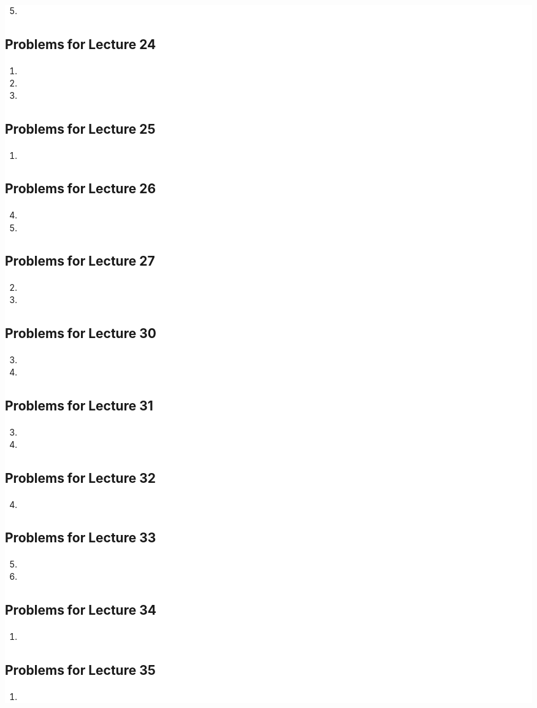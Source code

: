 5.

## Problems for Lecture 24

1.

2.

5.

## Problems for Lecture 25

1.

## Problems for Lecture 26

4.

7.

## Problems for Lecture 27

2.

5.

## Problems for Lecture 30

3.

1.

## Problems for Lecture 31

3.

5.

## Problems for Lecture 32

4.

## Problems for Lecture 33

5.

2.

## Problems for Lecture 34

1.

## Problems for Lecture 35

1.


